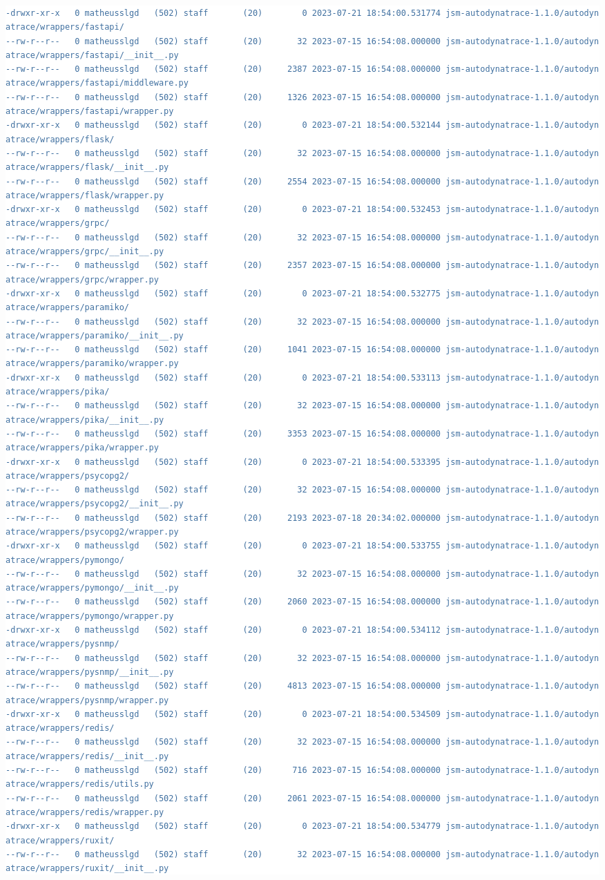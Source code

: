 ```diff
-drwxr-xr-x   0 matheusslgd   (502) staff       (20)        0 2023-07-21 18:54:00.531774 jsm-autodynatrace-1.1.0/autodynatrace/wrappers/fastapi/
--rw-r--r--   0 matheusslgd   (502) staff       (20)       32 2023-07-15 16:54:08.000000 jsm-autodynatrace-1.1.0/autodynatrace/wrappers/fastapi/__init__.py
--rw-r--r--   0 matheusslgd   (502) staff       (20)     2387 2023-07-15 16:54:08.000000 jsm-autodynatrace-1.1.0/autodynatrace/wrappers/fastapi/middleware.py
--rw-r--r--   0 matheusslgd   (502) staff       (20)     1326 2023-07-15 16:54:08.000000 jsm-autodynatrace-1.1.0/autodynatrace/wrappers/fastapi/wrapper.py
-drwxr-xr-x   0 matheusslgd   (502) staff       (20)        0 2023-07-21 18:54:00.532144 jsm-autodynatrace-1.1.0/autodynatrace/wrappers/flask/
--rw-r--r--   0 matheusslgd   (502) staff       (20)       32 2023-07-15 16:54:08.000000 jsm-autodynatrace-1.1.0/autodynatrace/wrappers/flask/__init__.py
--rw-r--r--   0 matheusslgd   (502) staff       (20)     2554 2023-07-15 16:54:08.000000 jsm-autodynatrace-1.1.0/autodynatrace/wrappers/flask/wrapper.py
-drwxr-xr-x   0 matheusslgd   (502) staff       (20)        0 2023-07-21 18:54:00.532453 jsm-autodynatrace-1.1.0/autodynatrace/wrappers/grpc/
--rw-r--r--   0 matheusslgd   (502) staff       (20)       32 2023-07-15 16:54:08.000000 jsm-autodynatrace-1.1.0/autodynatrace/wrappers/grpc/__init__.py
--rw-r--r--   0 matheusslgd   (502) staff       (20)     2357 2023-07-15 16:54:08.000000 jsm-autodynatrace-1.1.0/autodynatrace/wrappers/grpc/wrapper.py
-drwxr-xr-x   0 matheusslgd   (502) staff       (20)        0 2023-07-21 18:54:00.532775 jsm-autodynatrace-1.1.0/autodynatrace/wrappers/paramiko/
--rw-r--r--   0 matheusslgd   (502) staff       (20)       32 2023-07-15 16:54:08.000000 jsm-autodynatrace-1.1.0/autodynatrace/wrappers/paramiko/__init__.py
--rw-r--r--   0 matheusslgd   (502) staff       (20)     1041 2023-07-15 16:54:08.000000 jsm-autodynatrace-1.1.0/autodynatrace/wrappers/paramiko/wrapper.py
-drwxr-xr-x   0 matheusslgd   (502) staff       (20)        0 2023-07-21 18:54:00.533113 jsm-autodynatrace-1.1.0/autodynatrace/wrappers/pika/
--rw-r--r--   0 matheusslgd   (502) staff       (20)       32 2023-07-15 16:54:08.000000 jsm-autodynatrace-1.1.0/autodynatrace/wrappers/pika/__init__.py
--rw-r--r--   0 matheusslgd   (502) staff       (20)     3353 2023-07-15 16:54:08.000000 jsm-autodynatrace-1.1.0/autodynatrace/wrappers/pika/wrapper.py
-drwxr-xr-x   0 matheusslgd   (502) staff       (20)        0 2023-07-21 18:54:00.533395 jsm-autodynatrace-1.1.0/autodynatrace/wrappers/psycopg2/
--rw-r--r--   0 matheusslgd   (502) staff       (20)       32 2023-07-15 16:54:08.000000 jsm-autodynatrace-1.1.0/autodynatrace/wrappers/psycopg2/__init__.py
--rw-r--r--   0 matheusslgd   (502) staff       (20)     2193 2023-07-18 20:34:02.000000 jsm-autodynatrace-1.1.0/autodynatrace/wrappers/psycopg2/wrapper.py
-drwxr-xr-x   0 matheusslgd   (502) staff       (20)        0 2023-07-21 18:54:00.533755 jsm-autodynatrace-1.1.0/autodynatrace/wrappers/pymongo/
--rw-r--r--   0 matheusslgd   (502) staff       (20)       32 2023-07-15 16:54:08.000000 jsm-autodynatrace-1.1.0/autodynatrace/wrappers/pymongo/__init__.py
--rw-r--r--   0 matheusslgd   (502) staff       (20)     2060 2023-07-15 16:54:08.000000 jsm-autodynatrace-1.1.0/autodynatrace/wrappers/pymongo/wrapper.py
-drwxr-xr-x   0 matheusslgd   (502) staff       (20)        0 2023-07-21 18:54:00.534112 jsm-autodynatrace-1.1.0/autodynatrace/wrappers/pysnmp/
--rw-r--r--   0 matheusslgd   (502) staff       (20)       32 2023-07-15 16:54:08.000000 jsm-autodynatrace-1.1.0/autodynatrace/wrappers/pysnmp/__init__.py
--rw-r--r--   0 matheusslgd   (502) staff       (20)     4813 2023-07-15 16:54:08.000000 jsm-autodynatrace-1.1.0/autodynatrace/wrappers/pysnmp/wrapper.py
-drwxr-xr-x   0 matheusslgd   (502) staff       (20)        0 2023-07-21 18:54:00.534509 jsm-autodynatrace-1.1.0/autodynatrace/wrappers/redis/
--rw-r--r--   0 matheusslgd   (502) staff       (20)       32 2023-07-15 16:54:08.000000 jsm-autodynatrace-1.1.0/autodynatrace/wrappers/redis/__init__.py
--rw-r--r--   0 matheusslgd   (502) staff       (20)      716 2023-07-15 16:54:08.000000 jsm-autodynatrace-1.1.0/autodynatrace/wrappers/redis/utils.py
--rw-r--r--   0 matheusslgd   (502) staff       (20)     2061 2023-07-15 16:54:08.000000 jsm-autodynatrace-1.1.0/autodynatrace/wrappers/redis/wrapper.py
-drwxr-xr-x   0 matheusslgd   (502) staff       (20)        0 2023-07-21 18:54:00.534779 jsm-autodynatrace-1.1.0/autodynatrace/wrappers/ruxit/
--rw-r--r--   0 matheusslgd   (502) staff       (20)       32 2023-07-15 16:54:08.000000 jsm-autodynatrace-1.1.0/autodynatrace/wrappers/ruxit/__init__.py
```